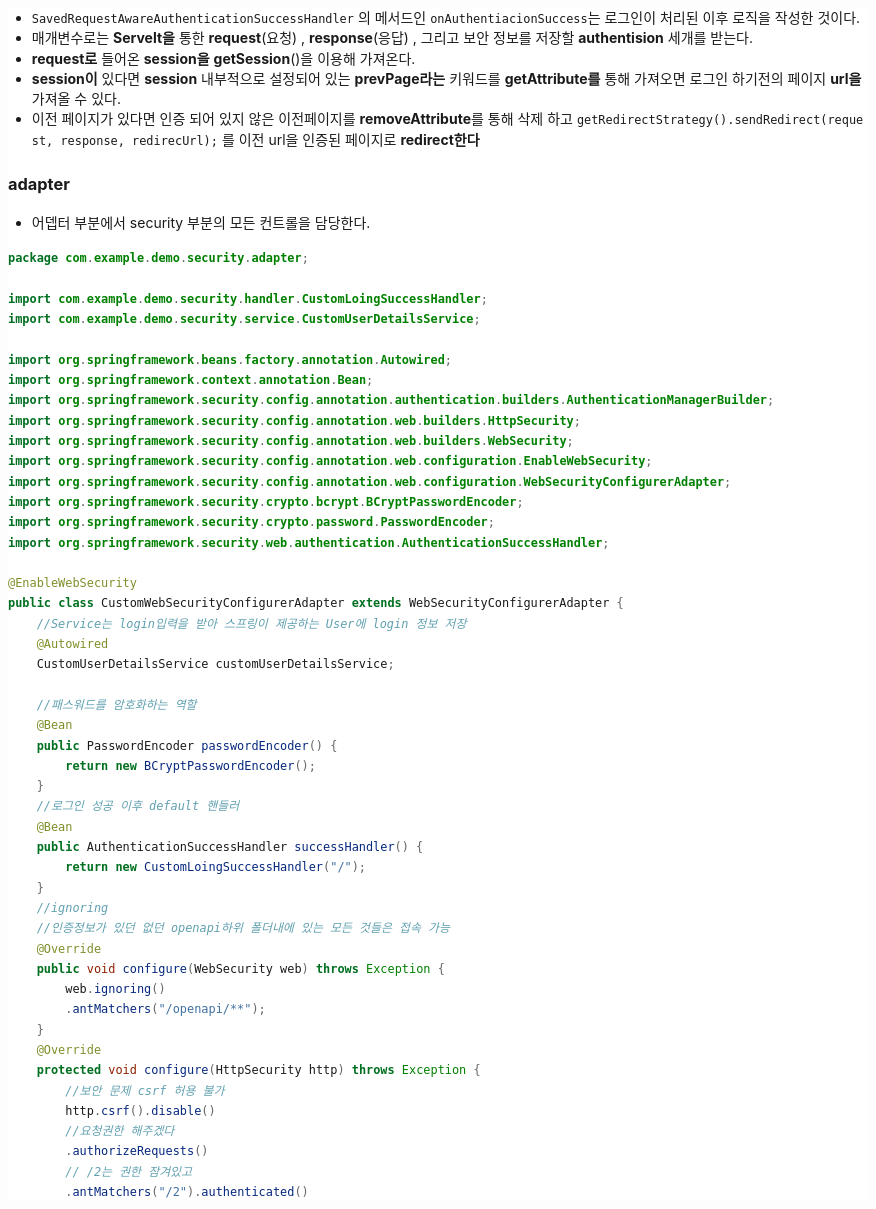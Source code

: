- `SavedRequestAwareAuthenticationSuccessHandler` 의 메서드인 `onAuthentiacionSuccess`는  로그인이 처리된 이후 로직을 작성한 것이다.
- 매개변수로는 **Servelt을** 통한 **request**(요청) , **response**(응답) , 그리고 보안 정보를 저장할 **authentision** 세개를 받는다.
- **request로** 들어온 **session을** **getSession**()을 이용해 가져온다.
- **session이** 있다면 **session** 내부적으로 설정되어 있는 **prevPage라는** 키워드를 **getAttribute를** 통해 가져오면 로그인 하기전의 페이지 **url을** 가져올 수 있다.
- 이전 페이지가 있다면 인증 되어 있지 않은 이전페이지를 **removeAttribute**를 통해 삭제 하고 `getRedirectStrategy().sendRedirect(request, response, redirecUrl);` 를 이전 url을 인증된 페이지로 **redirect한다**

### adapter

- 어뎁터 부분에서 security 부분의 모든 컨트롤을 담당한다.

```java
package com.example.demo.security.adapter;

import com.example.demo.security.handler.CustomLoingSuccessHandler;
import com.example.demo.security.service.CustomUserDetailsService;

import org.springframework.beans.factory.annotation.Autowired;
import org.springframework.context.annotation.Bean;
import org.springframework.security.config.annotation.authentication.builders.AuthenticationManagerBuilder;
import org.springframework.security.config.annotation.web.builders.HttpSecurity;
import org.springframework.security.config.annotation.web.builders.WebSecurity;
import org.springframework.security.config.annotation.web.configuration.EnableWebSecurity;
import org.springframework.security.config.annotation.web.configuration.WebSecurityConfigurerAdapter;
import org.springframework.security.crypto.bcrypt.BCryptPasswordEncoder;
import org.springframework.security.crypto.password.PasswordEncoder;
import org.springframework.security.web.authentication.AuthenticationSuccessHandler;

@EnableWebSecurity
public class CustomWebSecurityConfigurerAdapter extends WebSecurityConfigurerAdapter {
    //Service는 login입력을 받아 스프링이 제공하는 User에 login 정보 저장
    @Autowired
    CustomUserDetailsService customUserDetailsService;

    //패스워드를 암호화하는 역할
    @Bean
    public PasswordEncoder passwordEncoder() {
        return new BCryptPasswordEncoder();
    }
    //로그인 성공 이후 default 핸들러
    @Bean
    public AuthenticationSuccessHandler successHandler() {
        return new CustomLoingSuccessHandler("/");
    }
    //ignoring
    //인증정보가 있던 없던 openapi하위 폴더내에 있는 모든 것들은 접속 가능
    @Override
    public void configure(WebSecurity web) throws Exception {
        web.ignoring()
        .antMatchers("/openapi/**");
    }
    @Override
    protected void configure(HttpSecurity http) throws Exception {
        //보안 문제 csrf 허용 불가
        http.csrf().disable()
        //요청권한 해주겠다
        .authorizeRequests()
        // /2는 권한 잠겨있고
        .antMatchers("/2").authenticated()
```